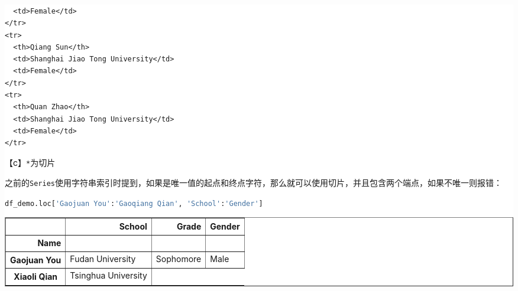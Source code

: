       <td>Female</td>
    </tr>
    <tr>
      <th>Qiang Sun</th>
      <td>Shanghai Jiao Tong University</td>
      <td>Female</td>
    </tr>
    <tr>
      <th>Quan Zhao</th>
      <td>Shanghai Jiao Tong University</td>
      <td>Female</td>
    </tr>
  </tbody>
</table>
</div>



【c】`*`为切片

之前的`Series`使用字符串索引时提到，如果是唯一值的起点和终点字符，那么就可以使用切片，并且包含两个端点，如果不唯一则报错：


```python
df_demo.loc['Gaojuan You':'Gaoqiang Qian', 'School':'Gender']
```




<div>
<style scoped>
    .dataframe tbody tr th:only-of-type {
        vertical-align: middle;
    }

    .dataframe tbody tr th {
        vertical-align: top;
    }

    .dataframe thead th {
        text-align: right;
    }
</style>
<table border="1" class="dataframe">
  <thead>
    <tr style="text-align: right;">
      <th></th>
      <th>School</th>
      <th>Grade</th>
      <th>Gender</th>
    </tr>
    <tr>
      <th>Name</th>
      <th></th>
      <th></th>
      <th></th>
    </tr>
  </thead>
  <tbody>
    <tr>
      <th>Gaojuan You</th>
      <td>Fudan University</td>
      <td>Sophomore</td>
      <td>Male</td>
    </tr>
    <tr>
      <th>Xiaoli Qian</th>
      <td>Tsinghua University</td>
